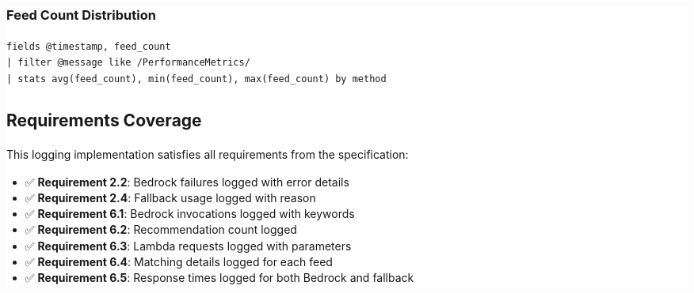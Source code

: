 ### Feed Count Distribution

```
fields @timestamp, feed_count
| filter @message like /PerformanceMetrics/
| stats avg(feed_count), min(feed_count), max(feed_count) by method
```

## Requirements Coverage

This logging implementation satisfies all requirements from the specification:

- ✅ **Requirement 2.2**: Bedrock failures logged with error details
- ✅ **Requirement 2.4**: Fallback usage logged with reason
- ✅ **Requirement 6.1**: Bedrock invocations logged with keywords
- ✅ **Requirement 6.2**: Recommendation count logged
- ✅ **Requirement 6.3**: Lambda requests logged with parameters
- ✅ **Requirement 6.4**: Matching details logged for each feed
- ✅ **Requirement 6.5**: Response times logged for both Bedrock and fallback
